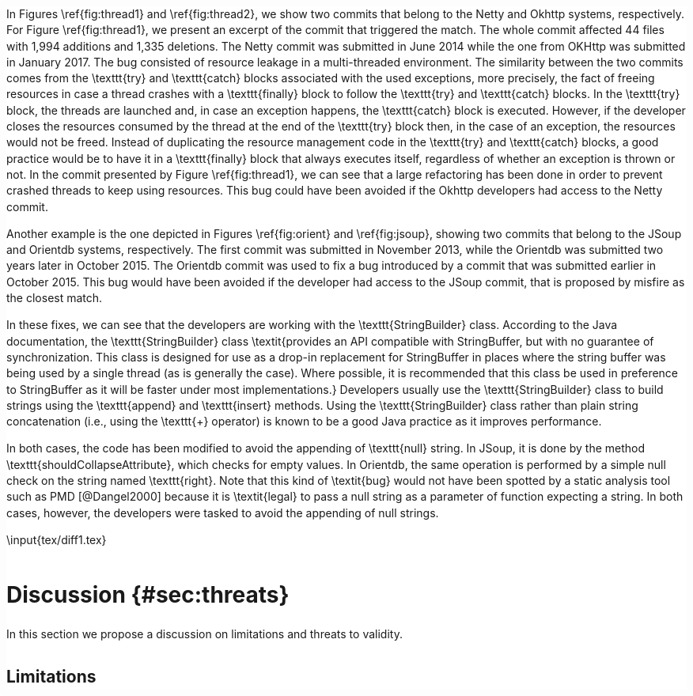 In Figures \ref{fig:thread1} and \ref{fig:thread2}, we show two commits that belong to the Netty and Okhttp systems, respectively. 
For Figure \ref{fig:thread1}, we present an excerpt of the commit that triggered the match. The whole commit affected  44 files with 1,994 additions and 1,335 deletions. The Netty commit was submitted in June 2014 while the one from OKHttp was submitted in January 2017.  The bug consisted of resource leakage in a multi-threaded environment.
The similarity between the two commits comes from the \texttt{try} and \texttt{catch} blocks associated with the used exceptions, more precisely, the fact of freeing resources in case a thread crashes with a \texttt{finally} block to follow the \texttt{try} and \texttt{catch} blocks.
In the \texttt{try} block, the threads are launched and, in case an exception happens, the \texttt{catch} block is executed.
However, if the developer closes the resources consumed by the thread at the end of the \texttt{try} block then, in the case of an exception, the resources would not be freed.
Instead of duplicating the resource management code in the \texttt{try} and \texttt{catch} blocks, a good practice would be to have it in a \texttt{finally} block that always executes itself, regardless of whether an exception is thrown or not.
In the commit presented by Figure \ref{fig:thread1}, we can see that a large refactoring has been done in order to prevent crashed threads to keep using resources. This bug could have been avoided if the Okhttp developers had access to the Netty commit.  

Another example is the one depicted in Figures \ref{fig:orient} and \ref{fig:jsoup},  showing two commits that belong to the JSoup and Orientdb systems, respectively.
The first commit was submitted in November 2013, while the Orientdb was submitted two years later in October 2015. The  Orientdb commit was used to fix a bug introduced by a commit that was submitted earlier in October 2015. This bug would have been avoided if  the developer had access to the JSoup commit, that is proposed by misfire as the closest match.

In these fixes, we can see that the developers are working with the \texttt{StringBuilder} class. 
According to the Java documentation, the \texttt{StringBuilder} class \textit{provides an API compatible with StringBuffer, but with no guarantee of synchronization. This class is designed for use as a drop-in replacement for StringBuffer in places where the string buffer was being used by a single thread (as is generally the case). Where possible, it is recommended that this class be used in preference to StringBuffer as it will be faster under most implementations.}
Developers usually use the \texttt{StringBuilder} class to build strings using the \texttt{append} and \texttt{insert} methods. Using the \texttt{StringBuilder} class rather than plain string concatenation (i.e., using the \texttt{+} operator) is known to be a good Java practice as it improves performance.

In both cases, the code has been modified to avoid the appending of \texttt{null} string. In JSoup, it is done by the method \texttt{shouldCollapseAttribute}, which checks for empty values. In Orientdb, the same operation is performed by a simple null check on the string named \texttt{right}. Note that this kind of \textit{bug} would not have been spotted by a static analysis tool such as PMD [@Dangel2000] because it is \textit{legal} to pass a null string as a parameter of function expecting a string. In both cases, however, the developers were tasked to avoid the appending of null strings.

\input{tex/diff1.tex}

# Discussion {#sec:threats}

In this section we propose a discussion on limitations and threats to validity.

## Limitations


[^graphwalker-link-44]: https://github.com/jrtom/jung/issues/44
[^BatchEE-link-69]: https://issues.apache.org/jira/browse/BATCHEE-69
[^react-native]: https://github.com/facebook/react-native
[^maven]: https://maven.apache.org/